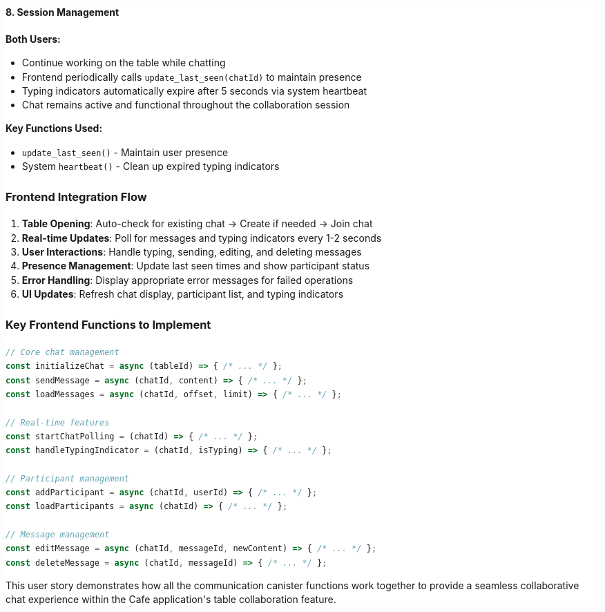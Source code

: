 #### 8. Session Management
**Both Users:**
- Continue working on the table while chatting
- Frontend periodically calls `update_last_seen(chatId)` to maintain presence
- Typing indicators automatically expire after 5 seconds via system heartbeat
- Chat remains active and functional throughout the collaboration session

**Key Functions Used:**
- `update_last_seen()` - Maintain user presence
- System `heartbeat()` - Clean up expired typing indicators

### Frontend Integration Flow

1. **Table Opening**: Auto-check for existing chat → Create if needed → Join chat
2. **Real-time Updates**: Poll for messages and typing indicators every 1-2 seconds
3. **User Interactions**: Handle typing, sending, editing, and deleting messages
4. **Presence Management**: Update last seen times and show participant status
5. **Error Handling**: Display appropriate error messages for failed operations
6. **UI Updates**: Refresh chat display, participant list, and typing indicators

### Key Frontend Functions to Implement

```javascript
// Core chat management
const initializeChat = async (tableId) => { /* ... */ };
const sendMessage = async (chatId, content) => { /* ... */ };
const loadMessages = async (chatId, offset, limit) => { /* ... */ };

// Real-time features
const startChatPolling = (chatId) => { /* ... */ };
const handleTypingIndicator = (chatId, isTyping) => { /* ... */ };

// Participant management
const addParticipant = async (chatId, userId) => { /* ... */ };
const loadParticipants = async (chatId) => { /* ... */ };

// Message management
const editMessage = async (chatId, messageId, newContent) => { /* ... */ };
const deleteMessage = async (chatId, messageId) => { /* ... */ };
```

This user story demonstrates how all the communication canister functions work together to provide a seamless collaborative chat experience within the Cafe application's table collaboration feature.
